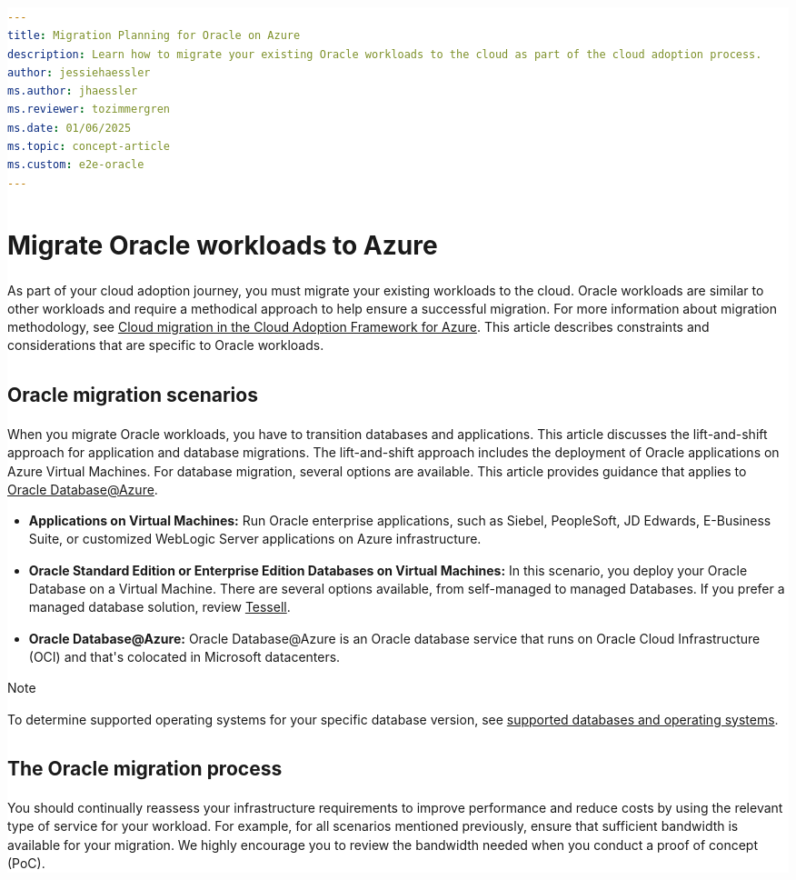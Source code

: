 ```yaml
---
title: Migration Planning for Oracle on Azure
description: Learn how to migrate your existing Oracle workloads to the cloud as part of the cloud adoption process.
author: jessiehaessler
ms.author: jhaessler
ms.reviewer: tozimmergren
ms.date: 01/06/2025
ms.topic: concept-article
ms.custom: e2e-oracle
---
```


# Migrate Oracle workloads to Azure

As part of your cloud adoption journey, you must migrate your existing workloads to the cloud. Oracle workloads are similar to other workloads and require a methodical approach to help ensure a successful migration. For more information about migration methodology, see [Cloud migration in the Cloud Adoption Framework for Azure](../../migrate/index.md). This article describes constraints and considerations that are specific to Oracle workloads.

## Oracle migration scenarios

When you migrate Oracle workloads, you have to transition databases and applications. This article discusses the lift-and-shift approach for application and database migrations. The lift-and-shift approach includes the deployment of Oracle applications on Azure Virtual Machines. For database migration, several options are available. This article provides guidance that applies to [Oracle Database@Azure](/azure/oracle/oracle-db/database-overview).

- **Applications on Virtual Machines:** Run Oracle enterprise applications, such as Siebel, PeopleSoft, JD Edwards, E-Business Suite, or customized WebLogic Server applications on Azure infrastructure.

- **Oracle Standard Edition or Enterprise Edition Databases on Virtual Machines:** In this scenario, you deploy your Oracle Database on a Virtual Machine. There are several options available, from self-managed to managed Databases. If you prefer a managed database solution, review [Tessell](https://azuremarketplace.microsoft.com/marketplace/apps/tessellinc1655919615020.tessell_database_service?tab=overview).

- **Oracle Database@Azure:** Oracle Database@Azure is an Oracle database service that runs on Oracle Cloud Infrastructure (OCI) and that's colocated in Microsoft datacenters.

> [!NOTE]
> To determine supported operating systems for your specific database version, see [supported databases and operating systems](https://support.oracle.com/epmos/faces/DocumentDisplay?_afrLoop=366138251488223&id=742060.1&_afrWindowMode=0&_adf.ctrl-state=cgm96remu_193).

## The Oracle migration process

You should continually reassess your infrastructure requirements to improve performance and reduce costs by using the relevant type of service for your workload. For example, for all scenarios mentioned previously, ensure that sufficient bandwidth is available for your migration. We highly encourage you to review the bandwidth needed when you conduct a proof of concept (PoC).
